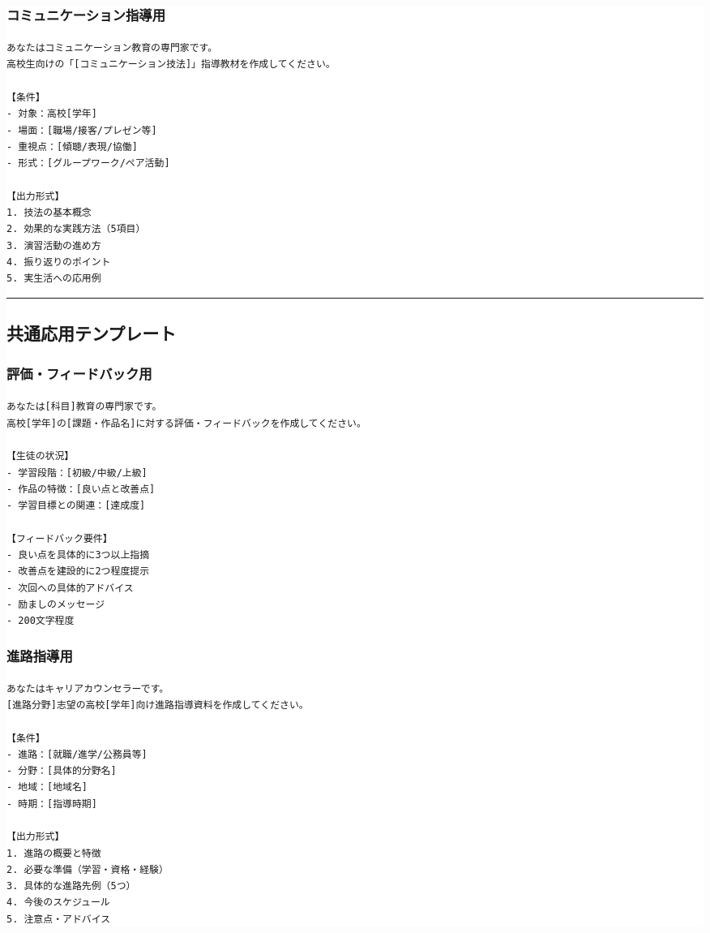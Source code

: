 ### コミュニケーション指導用
```
あなたはコミュニケーション教育の専門家です。
高校生向けの「[コミュニケーション技法]」指導教材を作成してください。

【条件】
- 対象：高校[学年]
- 場面：[職場/接客/プレゼン等]
- 重視点：[傾聴/表現/協働]
- 形式：[グループワーク/ペア活動]

【出力形式】
1. 技法の基本概念
2. 効果的な実践方法（5項目）
3. 演習活動の進め方
4. 振り返りのポイント
5. 実生活への応用例
```

---

## 共通応用テンプレート

### 評価・フィードバック用
```
あなたは[科目]教育の専門家です。
高校[学年]の[課題・作品名]に対する評価・フィードバックを作成してください。

【生徒の状況】
- 学習段階：[初級/中級/上級]
- 作品の特徴：[良い点と改善点]
- 学習目標との関連：[達成度]

【フィードバック要件】
- 良い点を具体的に3つ以上指摘
- 改善点を建設的に2つ程度提示
- 次回への具体的アドバイス
- 励ましのメッセージ
- 200文字程度
```

### 進路指導用
```
あなたはキャリアカウンセラーです。
[進路分野]志望の高校[学年]向け進路指導資料を作成してください。

【条件】
- 進路：[就職/進学/公務員等]
- 分野：[具体的分野名]
- 地域：[地域名]
- 時期：[指導時期]

【出力形式】
1. 進路の概要と特徴
2. 必要な準備（学習・資格・経験）
3. 具体的な進路先例（5つ）
4. 今後のスケジュール
5. 注意点・アドバイス
```
